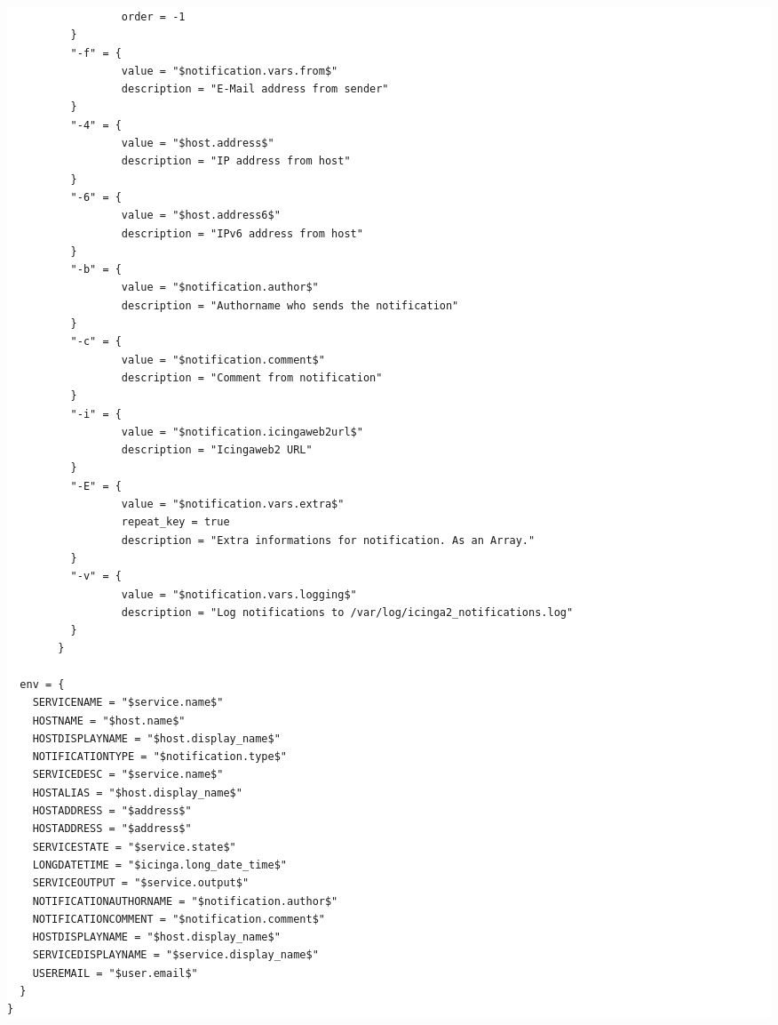 ```
                  order = -1
          }
          "-f" = {
                  value = "$notification.vars.from$"
                  description = "E-Mail address from sender"
          }
          "-4" = {
                  value = "$host.address$"
                  description = "IP address from host"
          }
          "-6" = {
                  value = "$host.address6$"
                  description = "IPv6 address from host"
          }
          "-b" = {
                  value = "$notification.author$"
                  description = "Authorname who sends the notification"
          }
          "-c" = {
                  value = "$notification.comment$"
                  description = "Comment from notification"
          }
          "-i" = {
                  value = "$notification.icingaweb2url$"
                  description = "Icingaweb2 URL"
          }
          "-E" = {
                  value = "$notification.vars.extra$"
                  repeat_key = true
                  description = "Extra informations for notification. As an Array."
          }
          "-v" = {
                  value = "$notification.vars.logging$"
                  description = "Log notifications to /var/log/icinga2_notifications.log"
          }
        }

  env = {
    SERVICENAME = "$service.name$"
    HOSTNAME = "$host.name$"
    HOSTDISPLAYNAME = "$host.display_name$"
    NOTIFICATIONTYPE = "$notification.type$"
    SERVICEDESC = "$service.name$"
    HOSTALIAS = "$host.display_name$"
    HOSTADDRESS = "$address$"
    HOSTADDRESS = "$address$"
    SERVICESTATE = "$service.state$"
    LONGDATETIME = "$icinga.long_date_time$"
    SERVICEOUTPUT = "$service.output$"
    NOTIFICATIONAUTHORNAME = "$notification.author$"
    NOTIFICATIONCOMMENT = "$notification.comment$"
    HOSTDISPLAYNAME = "$host.display_name$"
    SERVICEDISPLAYNAME = "$service.display_name$"
    USEREMAIL = "$user.email$"
  }
}
```
